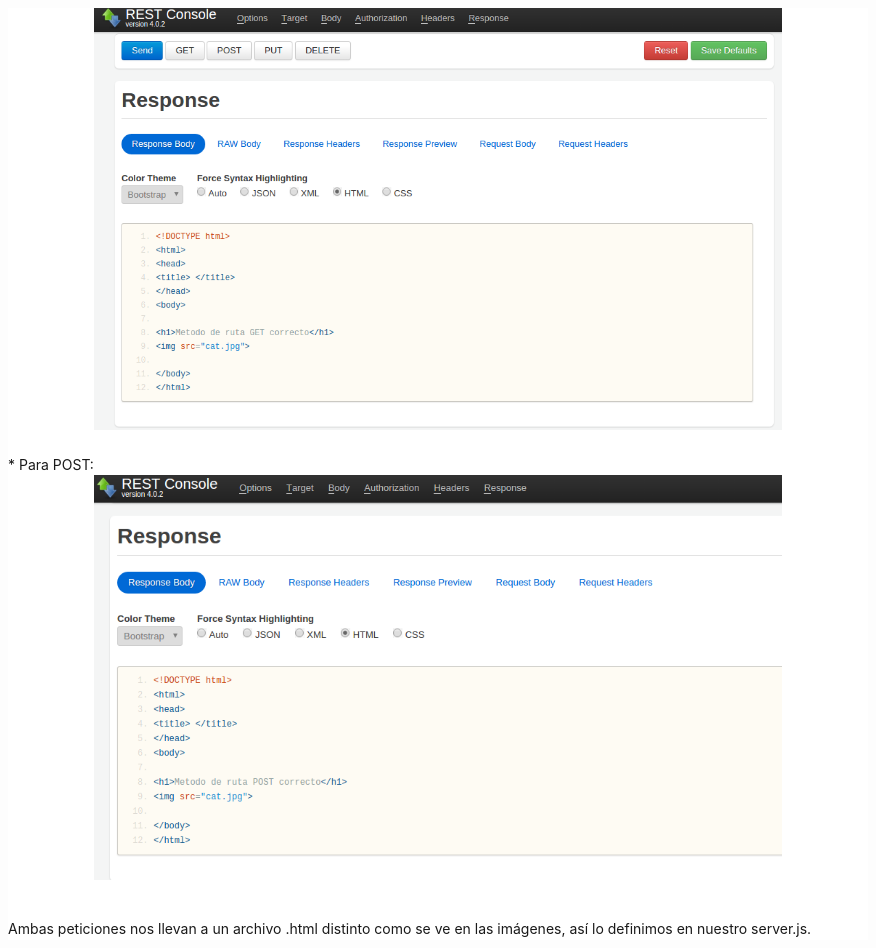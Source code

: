 <div style="text-align:center"><img style="width:80%; height:600%" src="get.png"/></div>
<br>
* Para POST:
<div style="text-align:center"><img style="width:80%; height:600%" src="post.png"/></div>
<br>

Ambas peticiones nos llevan a un archivo .html distinto como se ve en las imágenes, así lo definimos en nuestro server.js.
